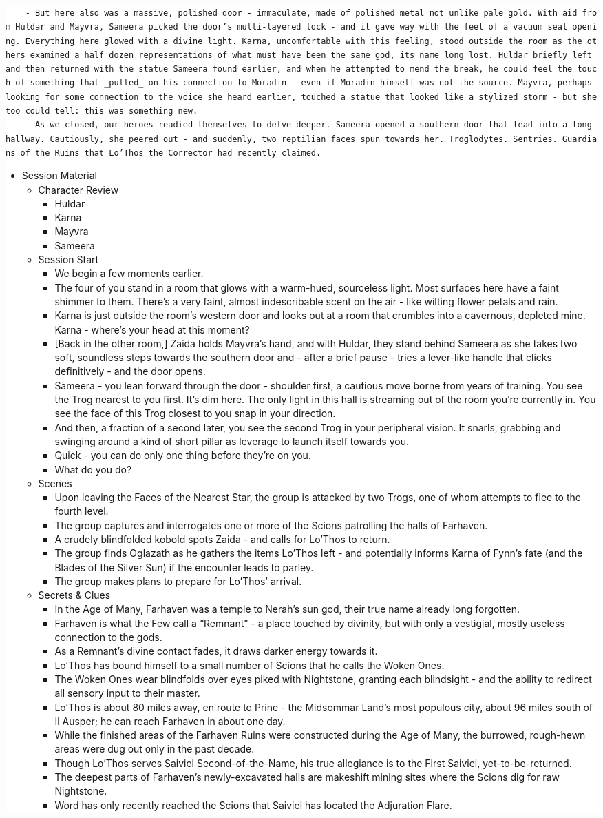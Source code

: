 		- But here also was a massive, polished door - immaculate, made of polished metal not unlike pale gold. With aid from Huldar and Mayvra, Sameera picked the door’s multi-layered lock - and it gave way with the feel of a vacuum seal opening. Everything here glowed with a divine light. Karna, uncomfortable with this feeling, stood outside the room as the others examined a half dozen representations of what must have been the same god, its name long lost. Huldar briefly left and then returned with the statue Sameera found earlier, and when he attempted to mend the break, he could feel the touch of something that _pulled_ on his connection to Moradin - even if Moradin himself was not the source. Mayvra, perhaps looking for some connection to the voice she heard earlier, touched a statue that looked like a stylized storm - but she too could tell: this was something new.
		- As we closed, our heroes readied themselves to delve deeper. Sameera opened a southern door that lead into a long hallway. Cautiously, she peered out - and suddenly, two reptilian faces spun towards her. Troglodytes. Sentries. Guardians of the Ruins that Lo’Thos the Corrector had recently claimed.
- Session Material
	- Character Review
		- Huldar
		- Karna
		- Mayvra
		- Sameera
	- Session Start
		- We begin a few moments earlier.
		- The four of you stand in a room that glows with a warm-hued, sourceless light. Most surfaces here have a faint shimmer to them. There’s a very faint, almost indescribable scent on the air - like wilting flower petals and rain.
		- Karna is just outside the room’s western door and looks out at a room that crumbles into a cavernous, depleted mine. Karna - where’s your head at this moment?
		- [Back in the other room,] Zaida holds Mayvra’s hand, and with Huldar, they stand behind Sameera as she takes two soft, soundless steps towards the southern door and - after a brief pause - tries a lever-like handle that clicks definitively - and the door opens.
		- Sameera - you lean forward through the door - shoulder first, a cautious move borne from years of training. You see the Trog nearest to you first. It’s dim here. The only light in this hall is streaming out of the room you’re currently in. You see the face of this Trog closest to you snap in your direction.
		- And then, a fraction of a second later, you see the second Trog in your peripheral vision. It snarls, grabbing and swinging around a kind of short pillar as leverage to launch itself towards you.
		- Quick - you can do only one thing before they’re on you.
		- What do you do?
	- Scenes
		- Upon leaving the Faces of the Nearest Star, the group is attacked by two Trogs, one of whom attempts to flee to the fourth level.
		- The group captures and interrogates one or more of the Scions patrolling the halls of Farhaven.
		- A crudely blindfolded kobold spots Zaida - and calls for Lo’Thos to return.
		- The group finds Oglazath as he gathers the items Lo’Thos left - and potentially informs Karna of Fynn’s fate (and the Blades of the Silver Sun) if the encounter leads to parley.
		- The group makes plans to prepare for Lo’Thos’ arrival.
	- Secrets & Clues
		- In the Age of Many, Farhaven was a temple to Nerah’s sun god, their true name already long forgotten.
		- Farhaven is what the Few call a “Remnant” - a place touched by divinity, but with only a vestigial, mostly useless connection to the gods.
		- As a Remnant’s divine contact fades, it draws darker energy towards it.
		- Lo’Thos has bound himself to a small number of Scions that he calls the Woken Ones.
		- The Woken Ones wear blindfolds over eyes piked with Nightstone, granting each blindsight - and the ability to redirect all sensory input to their master.
		- Lo’Thos is about 80 miles away, en route to Prine - the Midsommar Land’s most populous city, about 96 miles south of Il Ausper; he can reach Farhaven in about one day.
		- While the finished areas of the Farhaven Ruins were constructed during the Age of Many, the burrowed, rough-hewn areas were dug out only in the past decade.
		- Though Lo’Thos serves Saiviel Second-of-the-Name, his true allegiance is to the First Saiviel, yet-to-be-returned.
		- The deepest parts of Farhaven’s newly-excavated halls are makeshift mining sites where the Scions dig for raw Nightstone.
		- Word has only recently reached the Scions that Saiviel has located the Adjuration Flare.